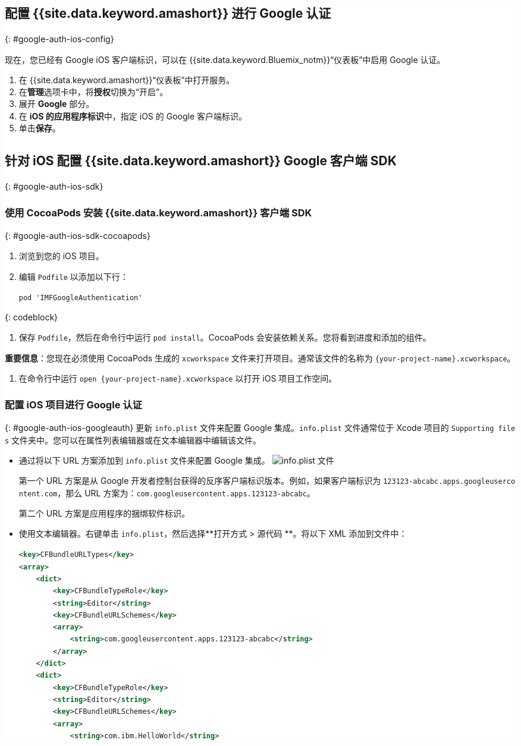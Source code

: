 

## 配置 {{site.data.keyword.amashort}} 进行 Google 认证
{: #google-auth-ios-config}

现在，您已经有 Google iOS 客户端标识，可以在 {{site.data.keyword.Bluemix_notm}}“仪表板”中启用 Google 认证。

1. 在 {{site.data.keyword.amashort}}“仪表板”中打开服务。
1. 在**管理**选项卡中，将**授权**切换为“开启”。
1. 展开 **Google** 部分。
1. 在 **iOS 的应用程序标识**中，指定 iOS 的 Google 客户端标识。
1. 单击**保存**。


## 针对 iOS 配置 {{site.data.keyword.amashort}} Google 客户端 SDK
{: #google-auth-ios-sdk}

### 使用 CocoaPods 安装 {{site.data.keyword.amashort}} 客户端 SDK
{: #google-auth-ios-sdk-cocoapods}

1. 浏览到您的 iOS 项目。

1. 编辑 `Podfile` 以添加以下行：

	```
	pod 'IMFGoogleAuthentication'
	```
{: codeblock}

1. 保存 `Podfile`，然后在命令行中运行 `pod install`。CocoaPods 会安装依赖关系。您将看到进度和添加的组件。

  **重要信息**：您现在必须使用 CocoaPods 生成的 `xcworkspace` 文件来打开项目。通常该文件的名称为 `{your-project-name}.xcworkspace`。  

1. 在命令行中运行 `open {your-project-name}.xcworkspace` 以打开 iOS 项目工作空间。

### 配置 iOS 项目进行 Google 认证
{: #google-auth-ios-googleauth}
更新 `info.plist` 文件来配置 Google 集成。`info.plist` 文件通常位于 Xcode 项目的 `Supporting files` 文件夹中。您可以在属性列表编辑器或在文本编辑器中编辑该文件。

* 通过将以下 URL 方案添加到 `info.plist` 文件来配置 Google 集成。
 ![info.plist 文件](images/ios-google-infoplist-settings.png)

	第一个 URL 方案是从 Google 开发者控制台获得的反序客户端标识版本。例如，如果客户端标识为 `123123-abcabc.apps.googleusercontent.com`，那么 URL 方案为：`com.googleusercontent.apps.123123-abcabc`。

	第二个 URL 方案是应用程序的捆绑软件标识。

* 使用文本编辑器。右键单击 `info.plist`，然后选择**打开方式 > 源代码
**。将以下 XML 添加到文件中：

	```XML
	<key>CFBundleURLTypes</key>
	<array>
		<dict>
			<key>CFBundleTypeRole</key>
			<string>Editor</string>
			<key>CFBundleURLSchemes</key>
			<array>
				<string>com.googleusercontent.apps.123123-abcabc</string>
			</array>
		</dict>
		<dict>
			<key>CFBundleTypeRole</key>
			<string>Editor</string>
			<key>CFBundleURLSchemes</key>
			<array>
				<string>com.ibm.HelloWorld</string>